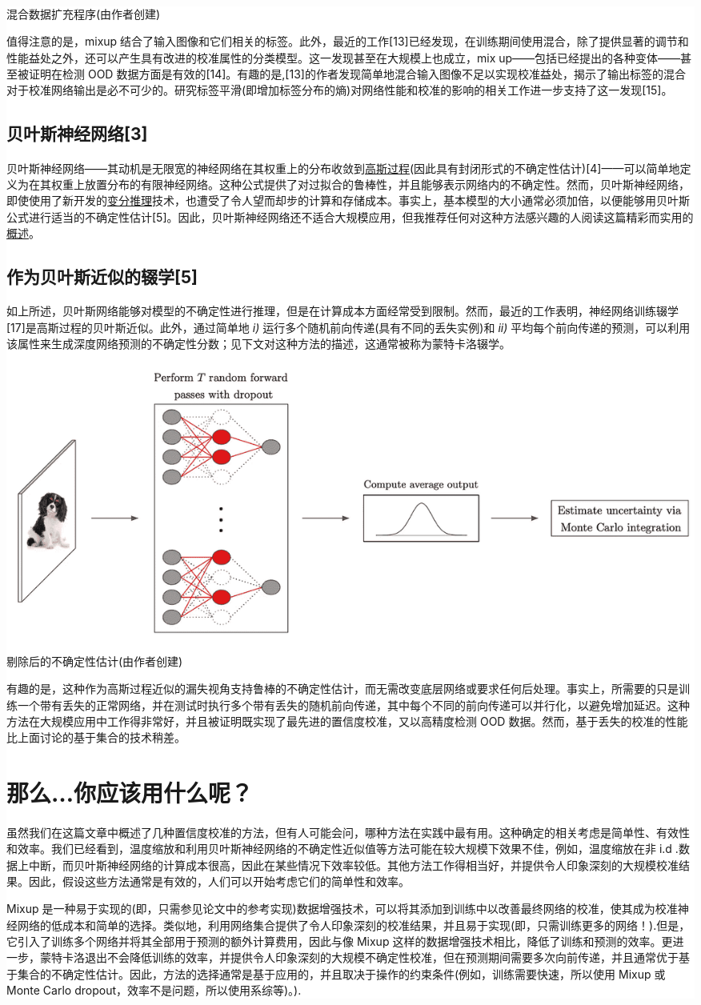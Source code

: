 混合数据扩充程序(由作者创建)

值得注意的是，mixup 结合了输入图像和它们相关的标签。此外，最近的工作[13]已经发现，在训练期间使用混合，除了提供显著的调节和性能益处之外，还可以产生具有改进的校准属性的分类模型。这一发现甚至在大规模上也成立，mix up——包括已经提出的各种变体——甚至被证明在检测 OOD 数据方面是有效的[14]。有趣的是,[13]的作者发现简单地混合输入图像不足以实现校准益处，揭示了输出标签的混合对于校准网络输出是必不可少的。研究标签平滑(即增加标签分布的熵)对网络性能和校准的影响的相关工作进一步支持了这一发现[15]。

## 贝叶斯神经网络[3]

贝叶斯神经网络——其动机是无限宽的神经网络在其权重上的分布收敛到[高斯过程](https://en.wikipedia.org/wiki/Gaussian_process)(因此具有封闭形式的不确定性估计)[4]——可以简单地定义为在其权重上放置分布的有限神经网络。这种公式提供了对过拟合的鲁棒性，并且能够表示网络内的不确定性。然而，贝叶斯神经网络，即使使用了新开发的[变分推理](https://en.wikipedia.org/wiki/Variational_Bayesian_methods)技术，也遭受了令人望而却步的计算和存储成本。事实上，基本模型的大小通常必须加倍，以便能够用贝叶斯公式进行适当的不确定性估计[5]。因此，贝叶斯神经网络还不适合大规模应用，但我推荐任何对这种方法感兴趣的人阅读这篇精彩而实用的[概述](https://arxiv.org/pdf/2007.06823.pdf)。

## 作为贝叶斯近似的辍学[5]

如上所述，贝叶斯网络能够对模型的不确定性进行推理，但是在计算成本方面经常受到限制。然而，最近的工作表明，神经网络训练辍学[17]是高斯过程的贝叶斯近似。此外，通过简单地 *i)* 运行多个随机前向传递(具有不同的丢失实例)和 *ii)* 平均每个前向传递的预测，可以利用该属性来生成深度网络预测的不确定性分数；见下文对这种方法的描述，这通常被称为蒙特卡洛辍学。

![](img/551967a642eec62784b0562000222b39.png)

剔除后的不确定性估计(由作者创建)

有趣的是，这种作为高斯过程近似的漏失视角支持鲁棒的不确定性估计，而无需改变底层网络或要求任何后处理。事实上，所需要的只是训练一个带有丢失的正常网络，并在测试时执行多个带有丢失的随机前向传递，其中每个不同的前向传递可以并行化，以避免增加延迟。这种方法在大规模应用中工作得非常好，并且被证明既实现了最先进的置信度校准，又以高精度检测 OOD 数据。然而，基于丢失的校准的性能比上面讨论的基于集合的技术稍差。

# 那么…你应该用什么呢？

虽然我们在这篇文章中概述了几种置信度校准的方法，但有人可能会问，哪种方法在实践中最有用。这种确定的相关考虑是简单性、有效性和效率。我们已经看到，温度缩放和利用贝叶斯神经网络的不确定性近似值等方法可能在较大规模下效果不佳，例如，温度缩放在非 i.d .数据上中断，而贝叶斯神经网络的计算成本很高，因此在某些情况下效率较低。其他方法工作得相当好，并提供令人印象深刻的大规模校准结果。因此，假设这些方法通常是有效的，人们可以开始考虑它们的简单性和效率。

Mixup 是一种易于实现的(即，只需参见论文中的参考实现)数据增强技术，可以将其添加到训练中以改善最终网络的校准，使其成为校准神经网络的低成本和简单的选择。类似地，利用网络集合提供了令人印象深刻的校准结果，并且易于实现(即，只需训练更多的网络！).但是，它引入了训练多个网络并将其全部用于预测的额外计算费用，因此与像 Mixup 这样的数据增强技术相比，降低了训练和预测的效率。更进一步，蒙特卡洛退出不会降低训练的效率，并提供令人印象深刻的大规模不确定性校准，但在预测期间需要多次向前传递，并且通常优于基于集合的不确定性估计。因此，方法的选择通常是基于应用的，并且取决于操作的约束条件(例如，训练需要快速，所以使用 Mixup 或 Monte Carlo dropout，效率不是问题，所以使用系综等)。).
